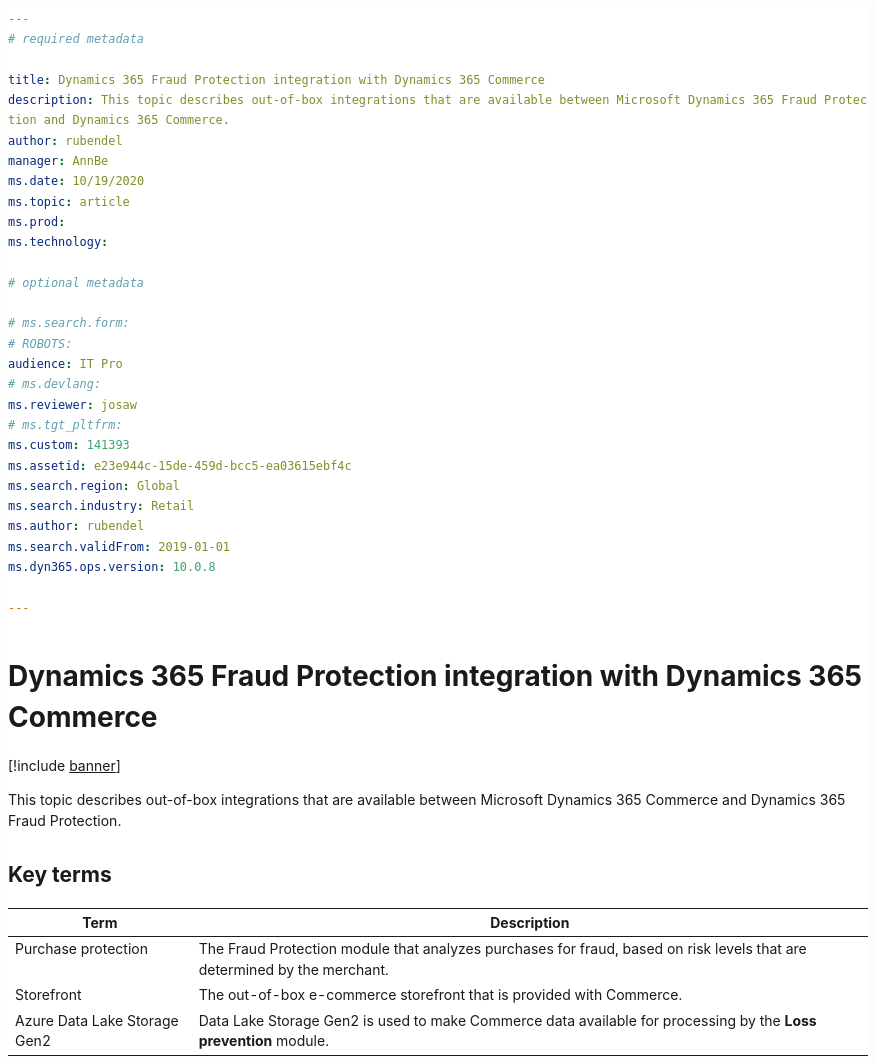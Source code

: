 ```yaml
---
# required metadata

title: Dynamics 365 Fraud Protection integration with Dynamics 365 Commerce
description: This topic describes out-of-box integrations that are available between Microsoft Dynamics 365 Fraud Protection and Dynamics 365 Commerce. 
author: rubendel
manager: AnnBe
ms.date: 10/19/2020 
ms.topic: article
ms.prod: 
ms.technology: 

# optional metadata

# ms.search.form: 
# ROBOTS: 
audience: IT Pro
# ms.devlang: 
ms.reviewer: josaw
# ms.tgt_pltfrm: 
ms.custom: 141393
ms.assetid: e23e944c-15de-459d-bcc5-ea03615ebf4c
ms.search.region: Global
ms.search.industry: Retail
ms.author: rubendel
ms.search.validFrom: 2019-01-01
ms.dyn365.ops.version: 10.0.8

---
```


# Dynamics 365 Fraud Protection integration with Dynamics 365 Commerce

[!include [banner](../includes/banner.md)]


This topic describes out-of-box integrations that are available between Microsoft Dynamics 365 Commerce and Dynamics 365 Fraud Protection.

## Key terms

| Term | Description |
|---|---|
| Purchase protection | The Fraud Protection module that analyzes purchases for fraud, based on risk levels that are determined by the merchant. |
| Storefront | The out-of-box e-commerce storefront that is provided with Commerce. |
| Azure Data Lake Storage Gen2 | Data Lake Storage Gen2 is used to make Commerce data available for processing by the **Loss prevention** module. |
